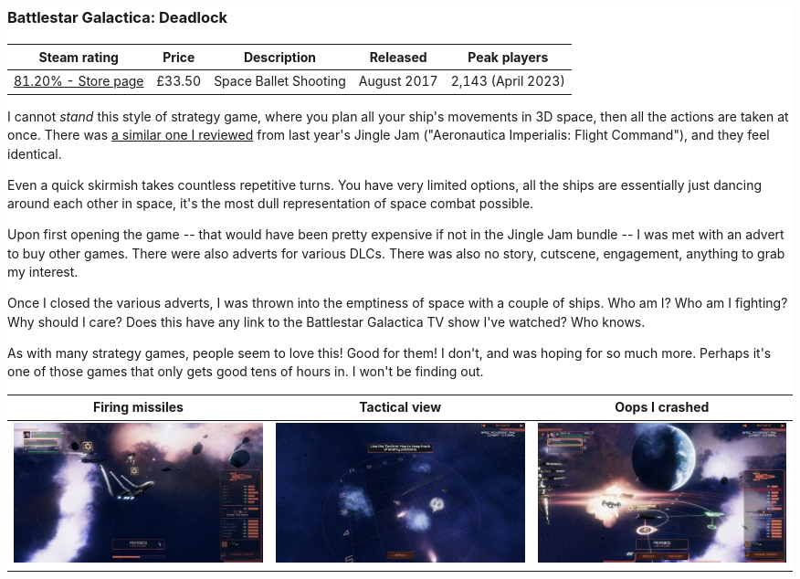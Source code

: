 ### Battlestar Galactica: Deadlock

| Steam rating | Price | Description | Released | Peak players
| --- | --- | --- | --- | --- |
| [81.20% - Store page](https://store.steampowered.com/app/544610/) | £33.50 | Space Ballet Shooting | August 2017 | 2,143 (April 2023) |

I cannot *stand* this style of strategy game, where you plan all your ship's movements in 3D space, then all the actions are taken at once. There was [a similar one I reviewed](/reviewing-every-jingle-jam-steam-game-part-2/#aeronautica-imperialis-flight-command) from last year's Jingle Jam ("Aeronautica Imperialis: Flight Command"), and they feel identical.

Even a quick skirmish takes countless repetitive turns. You have very limited options, all the ships are essentially just dancing around each other in space, it's the most dull representation of space combat possible.

Upon first opening the game -- that would have been pretty expensive if not in the Jingle Jam bundle -- I was met with an advert to buy other games. There were also adverts for various DLCs. There was also no story, cutscene, engagement, anything to grab my interest. 

Once I closed the various adverts, I was thrown into the emptiness of space with a couple of ships. Who am I? Who am I fighting? Why should I care? Does this have any link to the Battlestar Galactica TV show I've watched? Who knows. 

As with many strategy games, people seem to love this! Good for them! I don't, and was hoping for so much more. Perhaps it's one of those games that only gets good tens of hours in. I won't be finding out.

| Firing missiles | Tactical view | Oops I crashed |
| --- | --- | --- |
| [![](/assets/images/2023/jj-bgd-1-thumbnail.jpg)](/assets/images/2023/jj-bgd-1.jpg) | [![](/assets/images/2023/jj-bgd-2-thumbnail.jpg)](/assets/images/2023/jj-bgd-2.jpg) | [![](/assets/images/2023/jj-bgd-3-thumbnail.jpg)](/assets/images/2023/jj-bgd-3.jpg)
